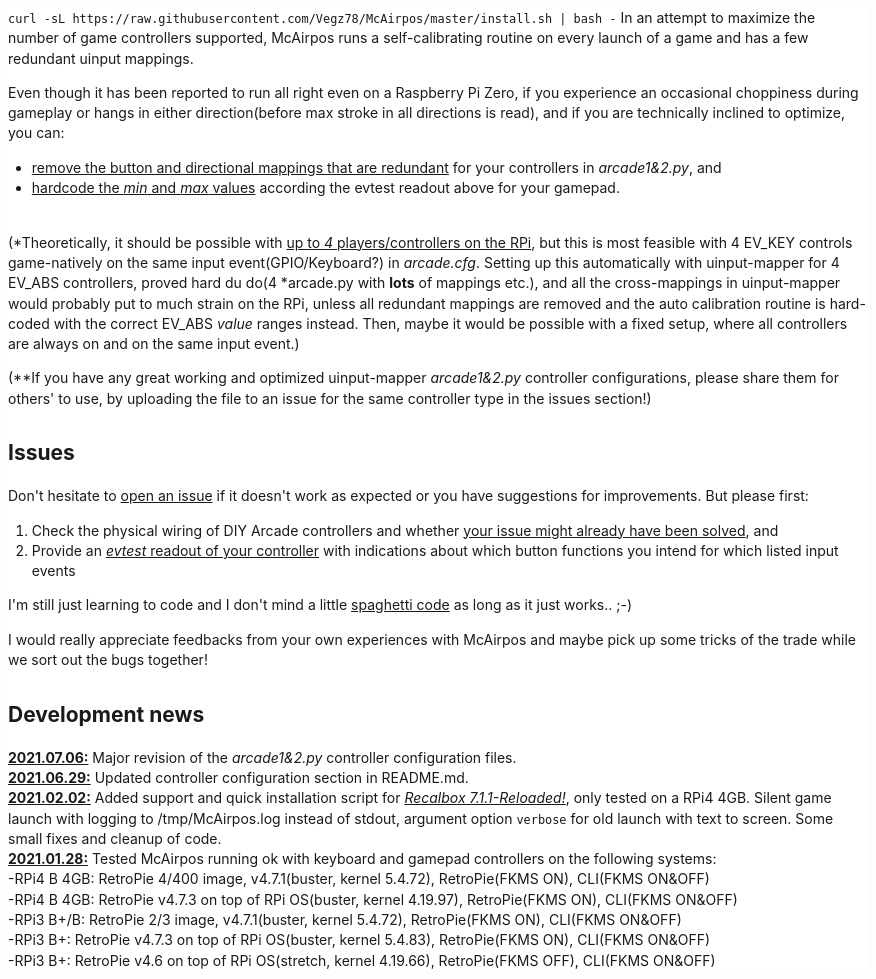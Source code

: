 ```curl -sL https://raw.githubusercontent.com/Vegz78/McAirpos/master/install.sh | bash -```
In an attempt to maximize the number of game controllers supported, McAirpos runs a self-calibrating routine on every launch of a game and has a few redundant uinput mappings. 

Even though it has been reported to run all right even on a Raspberry Pi Zero, if you experience an occasional choppiness during gameplay or hangs in either direction(before max stroke in all directions is read), and if you are technically inclined to optimize, you can:
- [remove the button and directional mappings that are redundant](https://github.com/Vegz78/McAirpos/blob/03a88f802ca0939b253b196eb65b931301887831/McAirpos/uinput-mapper/configs/arcade1.py#L197) for your controllers in _arcade1&2.py_, and
- [hardcode the _min_ and _max_ values](https://github.com/Vegz78/McAirpos/blob/03a88f802ca0939b253b196eb65b931301887831/McAirpos/uinput-mapper/configs/arcade1.py#L25) according the evtest readout above for your gamepad.<br><br>


(*Theoretically, it should be possible with [up to *4* players/controllers on the RPi](https://github.com/microsoft/pxt-arcade/pull/1139), but this is most feasible with 4 EV_KEY controls game-natively on the same input event(GPIO/Keyboard?) in *arcade.cfg*. Setting up this automatically with uinput-mapper for 4 EV_ABS controllers, proved hard du do(4 *arcade.py with **lots** of mappings etc.), and all the cross-mappings in uinput-mapper would probably put to much strain on the RPi, unless all redundant mappings are removed and the auto calibration routine is hard-coded with the correct EV_ABS *value* ranges instead. Then, maybe it would be possible with a fixed setup, where all controllers are always on and on the same input event.)

(**If you have any great working and optimized uinput-mapper _arcade1&2.py_ controller configurations, please share them for others' to use, by uploading the file to an issue for the same controller type in the issues section!)

## Issues
Don't hesitate to [open an issue](https://github.com/Vegz78/McAirpos/issues) if it doesn't work as expected or you have suggestions for improvements. But please first:
1. Check the physical wiring of DIY Arcade controllers and whether [your issue might already have been solved](https://github.com/Vegz78/McAirpos/issues?q=is%3Aissue+is%3Aclosed), and
2. Provide an [_evtest_ readout of your controller](https://github.com/Vegz78/McAirpos#evtest-readout) with indications about which button functions you intend for which listed input events<br>

I'm still just learning to code and I don't mind a little [spaghetti code](https://en.wikipedia.org/wiki/Spaghetti_code) as long as it just works.. ;-)<br>

I would really appreciate feedbacks from your own experiences with McAirpos and maybe pick up some tricks of the trade while we sort out the bugs together!

## Development news
[**2021.07.06:**](https://github.com/Vegz78/McAirpos/commit/03a88f802ca0939b253b196eb65b931301887831) Major revision of the _arcade1&2.py_ controller configuration files.<br>
[**2021.06.29:**](https://github.com/Vegz78/McAirpos#default-and-modifying-the-layout-for-controls) Updated controller configuration section in README.md.<br>
[**2021.02.02:**](https://github.com/Vegz78/McAirpos/commit/e1ab57e3f52b4646d7e1ee0352b41d141badd023) Added support and quick installation script for [*Recalbox 7.1.1-Reloaded!*](https://www.recalbox.com), only tested on a RPi4 4GB. Silent game launch with logging to /tmp/McAirpos.log instead of stdout, argument option ```verbose``` for old launch with text to screen. Some small fixes and cleanup of code.<br> 
[**2021.01.28:**](https://github.com/Vegz78/McAirpos/commit/e96e6cb0f3b8fe5f3fc011bf8522ac8cae0d9dde) Tested McAirpos running ok with keyboard and gamepad controllers on the following systems:<br>
-RPi4 B 4GB: RetroPie 4/400 image, v4.7.1(buster, kernel 5.4.72), RetroPie(FKMS ON), CLI(FKMS ON&OFF)<br>
-RPi4 B 4GB: RetroPie v4.7.3 on top of RPi OS(buster, kernel 4.19.97), RetroPie(FKMS ON), CLI(FKMS ON&OFF)<br>
-RPi3 B+/B: RetroPie 2/3 image, v4.7.1(buster, kernel 5.4.72), RetroPie(FKMS ON), CLI(FKMS ON&OFF)<br>
-RPi3 B+: RetroPie v4.7.3 on top of RPi OS(buster, kernel 5.4.83), RetroPie(FKMS ON), CLI(FKMS ON&OFF)<br>
-RPi3 B+: RetroPie v4.6 on top of RPi OS(stretch, kernel 4.19.66), RetroPie(FKMS OFF), CLI(FKMS ON&OFF)<br>
```